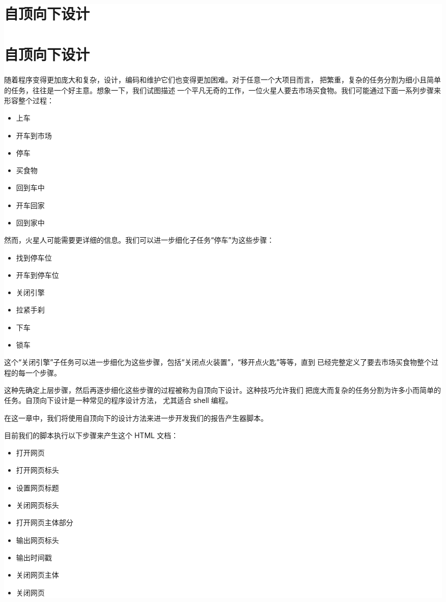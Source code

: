 # 自顶向下设计

# 自顶向下设计

随着程序变得更加庞大和复杂，设计，编码和维护它们也变得更加困难。对于任意一个大项目而言， 把繁重，复杂的任务分割为细小且简单的任务，往往是一个好主意。想象一下，我们试图描述 一个平凡无奇的工作，一位火星人要去市场买食物。我们可能通过下面一系列步骤来形容整个过程：

*   上车

*   开车到市场

*   停车

*   买食物

*   回到车中

*   开车回家

*   回到家中

然而，火星人可能需要更详细的信息。我们可以进一步细化子任务“停车”为这些步骤：

*   找到停车位

*   开车到停车位

*   关闭引擎

*   拉紧手刹

*   下车

*   锁车

这个“关闭引擎”子任务可以进一步细化为这些步骤，包括“关闭点火装置”，“移开点火匙”等等，直到 已经完整定义了要去市场买食物整个过程的每一个步骤。

这种先确定上层步骤，然后再逐步细化这些步骤的过程被称为自顶向下设计。这种技巧允许我们 把庞大而复杂的任务分割为许多小而简单的任务。自顶向下设计是一种常见的程序设计方法， 尤其适合 shell 编程。

在这一章中，我们将使用自顶向下的设计方法来进一步开发我们的报告产生器脚本。

目前我们的脚本执行以下步骤来产生这个 HTML 文档：

*   打开网页

*   打开网页标头

*   设置网页标题

*   关闭网页标头

*   打开网页主体部分

*   输出网页标头

*   输出时间戳

*   关闭网页主体

*   关闭网页
